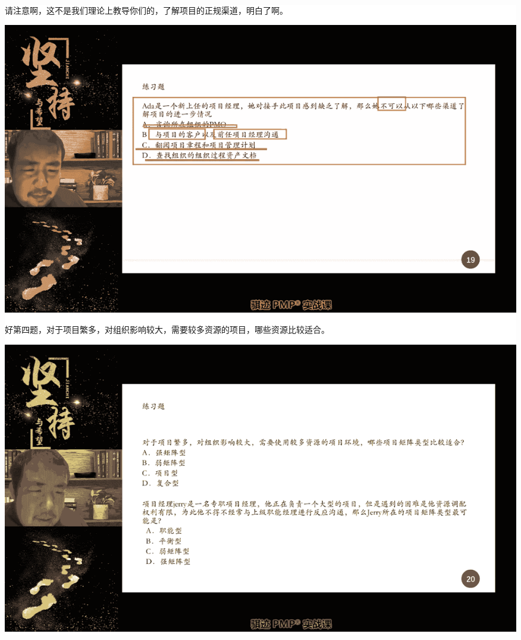 请注意啊，这不是我们理论上教导你们的，了解项目的正规渠道，明白了啊。

![](img/020b560073cb6f43668dfa47a6aa3c7a_202.png)

好第四题，对于项目繁多，对组织影响较大，需要较多资源的项目，哪些资源比较适合。

![](img/020b560073cb6f43668dfa47a6aa3c7a_204.png)
